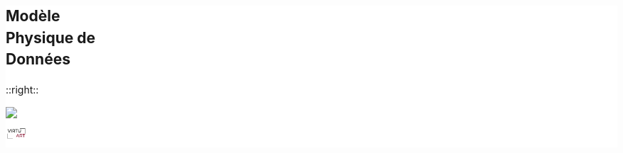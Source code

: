   <h2 v-click="1" v-motion
      :initial="{ x: -80 }"
      :enter="{ x: 0 }">
    <strong>M</strong><span>odèle</span>
    <br>
    <strong> P</strong><span>hysique de </span>
    <br>
    <strong> D</strong><span>onnées</span>
  </h2>
</div>

::right::

<div class="img" v-click v-motion
  :initial="{ x: 80 }"
  :enter="{ x: 0, y: 0 }">
<img src="./media/Pictures/MPD-Modélisation BDD Virtuart.png" width="1000" >
</div>

<div class="abs-br m-8 flex gap-2">
<img src="./media/Pictures/VirtuArtLogo2.png" width="30" height="30"/>
</div>
